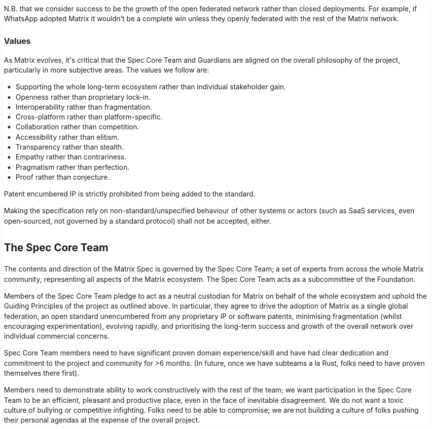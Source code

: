 N.B. that we consider success to be the growth of the open federated network
rather than closed deployments. For example, if WhatsApp adopted Matrix it
wouldn’t be a complete win unless they openly federated with the rest of the
Matrix network.

### Values

As Matrix evolves, it's critical that the Spec Core Team and Guardians are
aligned on the overall philosophy of the project, particularly in more
subjective areas.  The values we follow are:

 * Supporting the whole long-term ecosystem rather than individual stakeholder gain.
 * Openness rather than proprietary lock-in.
 * Interoperability rather than fragmentation.
 * Cross-platform rather than platform-specific.
 * Collaboration rather than competition.
 * Accessibility rather than elitism.
 * Transparency rather than stealth.
 * Empathy rather than contrariness.
 * Pragmatism rather than perfection.
 * Proof rather than conjecture.

Patent encumbered IP is strictly prohibited from being added to the standard.

Making the specification rely on non-standard/unspecified behaviour of other
systems or actors (such as SaaS services, even open-sourced, not governed by a
standard protocol) shall not be accepted, either.

## The Spec Core Team

The contents and direction of the Matrix Spec is governed by the Spec Core Team;
a set of experts from across the whole Matrix community, representing all
aspects of the Matrix ecosystem.  The Spec Core Team acts as a subcommittee of
the Foundation.

Members of the Spec Core Team pledge to act as a neutral custodian for Matrix on
behalf of the whole ecosystem and uphold the Guiding Principles of the project
as outlined above.  In particular, they agree to drive the adoption of Matrix as
a single global federation, an open standard unencumbered from any proprietary
IP or software patents, minimising fragmentation (whilst encouraging
experimentation), evolving rapidly, and prioritising the long-term success and
growth of the overall network over individual commercial concerns.

Spec Core Team members need to have significant proven domain experience/skill
and have had clear dedication and commitment to the project and community for >6
months. (In future, once we have subteams a la Rust, folks need to have proven
themselves there first).

Members need to demonstrate ability to work constructively with the rest of the
team; we want participation in the Spec Core Team to be an efficient, pleasant and
productive place, even in the face of inevitable disagreement. We do not want a
toxic culture of bullying or competitive infighting.  Folks need to be able to
compromise; we are not building a culture of folks pushing their personal
agendas at the expense of the overall project.
